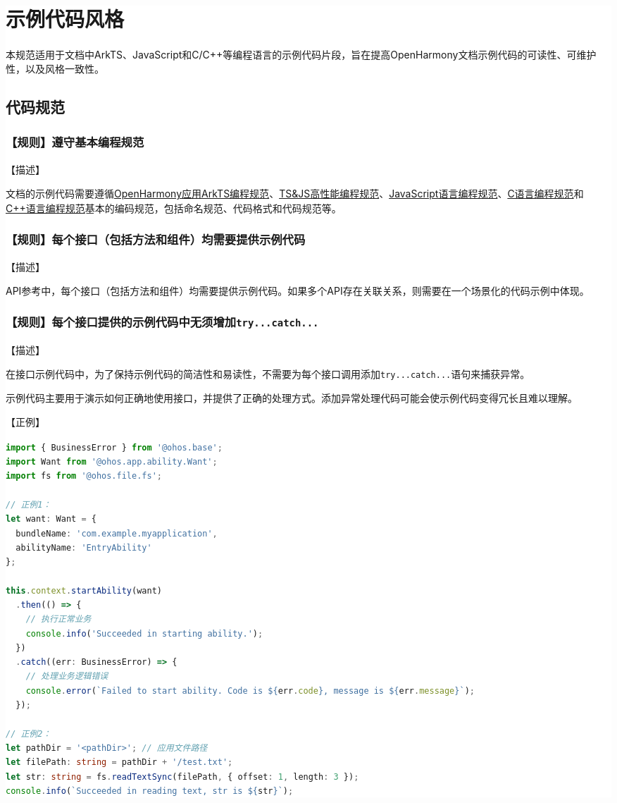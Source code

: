 # 示例代码风格
本规范适用于文档中ArkTS、JavaScript和C/C++等编程语言的示例代码片段，旨在提高OpenHarmony文档示例代码的可读性、可维护性，以及风格一致性。

## 代码规范

### 【规则】遵守基本编程规范

【描述】

文档的示例代码需要遵循[OpenHarmony应用ArkTS编程规范](../../contribute/OpenHarmony-ArkTS-coding-style-guide.md)、[TS&JS高性能编程规范](../../application-dev/performance/high-performance-programming.md)、[JavaScript语言编程规范](../OpenHarmony-JavaScript-coding-style-guide.md)、[C语言编程规范](../OpenHarmony-c-coding-style-guide.md)和[C++语言编程规范](../OpenHarmony-cpp-coding-style-guide.md)基本的编码规范，包括命名规范、代码格式和代码规范等。

### 【规则】每个接口（包括方法和组件）均需要提供示例代码

【描述】

API参考中，每个接口（包括方法和组件）均需要提供示例代码。如果多个API存在关联关系，则需要在一个场景化的代码示例中体现。

### 【规则】每个接口提供的示例代码中无须增加`try...catch...`

【描述】

在接口示例代码中，为了保持示例代码的简洁性和易读性，不需要为每个接口调用添加`try...catch...`语句来捕获异常。

示例代码主要用于演示如何正确地使用接口，并提供了正确的处理方式。添加异常处理代码可能会使示例代码变得冗长且难以理解。

【正例】

```ts
import { BusinessError } from '@ohos.base';
import Want from '@ohos.app.ability.Want';
import fs from '@ohos.file.fs';

// 正例1：
let want: Want = {
  bundleName: 'com.example.myapplication',
  abilityName: 'EntryAbility'
};

this.context.startAbility(want)
  .then(() => {
    // 执行正常业务
    console.info('Succeeded in starting ability.');
  })
  .catch((err: BusinessError) => {
    // 处理业务逻辑错误
    console.error(`Failed to start ability. Code is ${err.code}, message is ${err.message}`);
  });

// 正例2：
let pathDir = '<pathDir>'; // 应用文件路径
let filePath: string = pathDir + '/test.txt';
let str: string = fs.readTextSync(filePath, { offset: 1, length: 3 });
console.info(`Succeeded in reading text, str is ${str}`);
```
